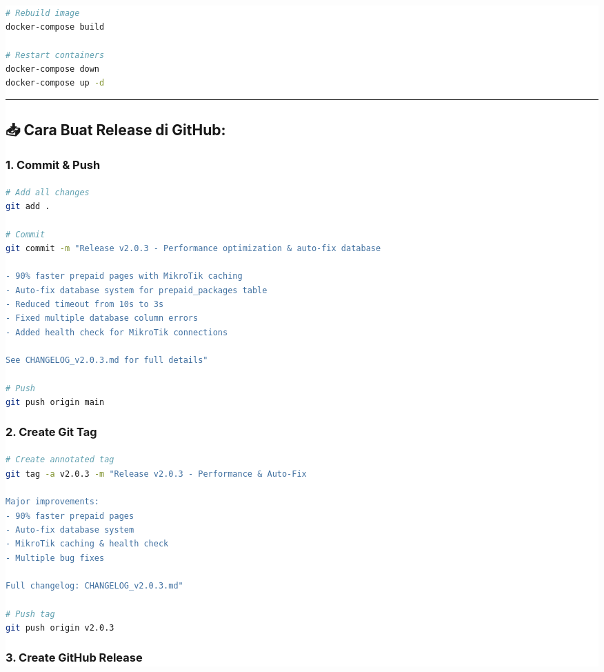```bash
# Rebuild image
docker-compose build

# Restart containers
docker-compose down
docker-compose up -d
```

---

## 📥 Cara Buat Release di GitHub:

### 1. Commit & Push
```bash
# Add all changes
git add .

# Commit
git commit -m "Release v2.0.3 - Performance optimization & auto-fix database

- 90% faster prepaid pages with MikroTik caching
- Auto-fix database system for prepaid_packages table
- Reduced timeout from 10s to 3s
- Fixed multiple database column errors
- Added health check for MikroTik connections

See CHANGELOG_v2.0.3.md for full details"

# Push
git push origin main
```

### 2. Create Git Tag
```bash
# Create annotated tag
git tag -a v2.0.3 -m "Release v2.0.3 - Performance & Auto-Fix

Major improvements:
- 90% faster prepaid pages
- Auto-fix database system
- MikroTik caching & health check
- Multiple bug fixes

Full changelog: CHANGELOG_v2.0.3.md"

# Push tag
git push origin v2.0.3
```

### 3. Create GitHub Release
